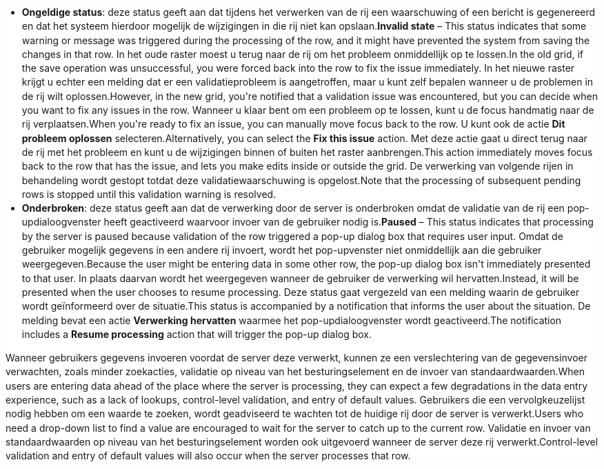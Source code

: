 - <span data-ttu-id="9747a-165">**Ongeldige status**: deze status geeft aan dat tijdens het verwerken van de rij een waarschuwing of een bericht is gegenereerd en dat het systeem hierdoor mogelijk de wijzigingen in die rij niet kan opslaan.</span><span class="sxs-lookup"><span data-stu-id="9747a-165">**Invalid state** – This status indicates that some warning or message was triggered during the processing of the row, and it might have prevented the system from saving the changes in that row.</span></span> <span data-ttu-id="9747a-166">In het oude raster moest u terug naar de rij om het probleem onmiddellijk op te lossen.</span><span class="sxs-lookup"><span data-stu-id="9747a-166">In the old grid, if the save operation was unsuccessful, you were forced back into the row to fix the issue immediately.</span></span> <span data-ttu-id="9747a-167">In het nieuwe raster krijgt u echter een melding dat er een validatieprobleem is aangetroffen, maar u kunt zelf bepalen wanneer u de problemen in de rij wilt oplossen.</span><span class="sxs-lookup"><span data-stu-id="9747a-167">However, in the new grid, you're notified that a validation issue was encountered, but you can decide when you want to fix any issues in the row.</span></span> <span data-ttu-id="9747a-168">Wanneer u klaar bent om een probleem op te lossen, kunt u de focus handmatig naar de rij verplaatsen.</span><span class="sxs-lookup"><span data-stu-id="9747a-168">When you're ready to fix an issue, you can manually move focus back to the row.</span></span> <span data-ttu-id="9747a-169">U kunt ook de actie **Dit probleem oplossen** selecteren.</span><span class="sxs-lookup"><span data-stu-id="9747a-169">Alternatively, you can select the **Fix this issue** action.</span></span> <span data-ttu-id="9747a-170">Met deze actie gaat u direct terug naar de rij met het probleem en kunt u de wijzigingen binnen of buiten het raster aanbrengen.</span><span class="sxs-lookup"><span data-stu-id="9747a-170">This action immediately moves focus back to the row that has the issue, and lets you make edits inside or outside the grid.</span></span> <span data-ttu-id="9747a-171">De verwerking van volgende rijen in behandeling wordt gestopt totdat deze validatiewaarschuwing is opgelost.</span><span class="sxs-lookup"><span data-stu-id="9747a-171">Note that the processing of subsequent pending rows is stopped until this validation warning is resolved.</span></span> 
- <span data-ttu-id="9747a-172">**Onderbroken**: deze status geeft aan dat de verwerking door de server is onderbroken omdat de validatie van de rij een pop-updialoogvenster heeft geactiveerd waarvoor invoer van de gebruiker nodig is.</span><span class="sxs-lookup"><span data-stu-id="9747a-172">**Paused** – This status indicates that processing by the server is paused because validation of the row triggered a pop-up dialog box that requires user input.</span></span> <span data-ttu-id="9747a-173">Omdat de gebruiker mogelijk gegevens in een andere rij invoert, wordt het pop-upvenster niet onmiddellijk aan die gebruiker weergegeven.</span><span class="sxs-lookup"><span data-stu-id="9747a-173">Because the user might be entering data in some other row, the pop-up dialog box isn't immediately presented to that user.</span></span> <span data-ttu-id="9747a-174">In plaats daarvan wordt het weergegeven wanneer de gebruiker de verwerking wil hervatten.</span><span class="sxs-lookup"><span data-stu-id="9747a-174">Instead, it will be presented when the user chooses to resume processing.</span></span> <span data-ttu-id="9747a-175">Deze status gaat vergezeld van een melding waarin de gebruiker wordt geïnformeerd over de situatie.</span><span class="sxs-lookup"><span data-stu-id="9747a-175">This status is accompanied by a notification that informs the user about the situation.</span></span> <span data-ttu-id="9747a-176">De melding bevat een actie **Verwerking hervatten** waarmee het pop-updialoogvenster wordt geactiveerd.</span><span class="sxs-lookup"><span data-stu-id="9747a-176">The notification includes a **Resume processing** action that will trigger the pop-up dialog box.</span></span>  
    
<span data-ttu-id="9747a-177">Wanneer gebruikers gegevens invoeren voordat de server deze verwerkt, kunnen ze een verslechtering van de gegevensinvoer verwachten, zoals minder zoekacties, validatie op niveau van het besturingselement en de invoer van standaardwaarden.</span><span class="sxs-lookup"><span data-stu-id="9747a-177">When users are entering data ahead of the place where the server is processing, they can expect a few degradations in the data entry experience, such as a lack of lookups, control-level validation, and entry of default values.</span></span> <span data-ttu-id="9747a-178">Gebruikers die een vervolgkeuzelijst nodig hebben om een waarde te zoeken, wordt geadviseerd te wachten tot de huidige rij door de server is verwerkt.</span><span class="sxs-lookup"><span data-stu-id="9747a-178">Users who need a drop-down list to find a value are encouraged to wait for the server to catch up to the current row.</span></span> <span data-ttu-id="9747a-179">Validatie en invoer van standaardwaarden op niveau van het besturingselement worden ook uitgevoerd wanneer de server deze rij verwerkt.</span><span class="sxs-lookup"><span data-stu-id="9747a-179">Control-level validation and entry of default values will also occur when the server processes that row.</span></span>   
